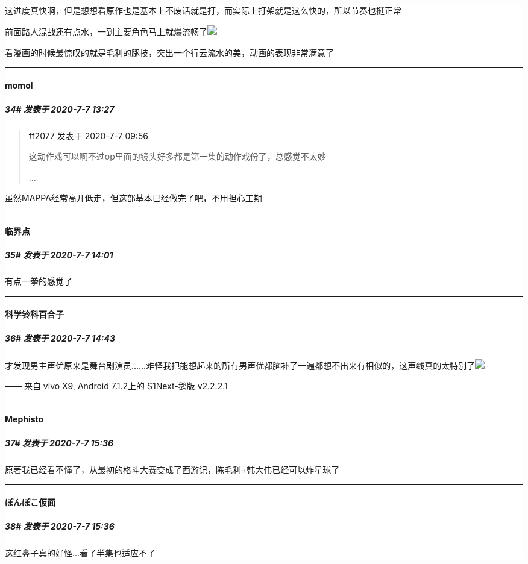 
这进度真快啊，但是想想看原作也是基本上不废话就是打，而实际上打架就是这么快的，所以节奏也挺正常

前面路人混战还有点水，一到主要角色马上就爆流畅了<img src="https://static.saraba1st.com/image/smiley/face2017/077.png" referrerpolicy="no-referrer">

看漫画的时候最惊叹的就是毛利的腿技，突出一个行云流水的美，动画的表现非常满意了


-----

####  momol  
##### 34#       发表于 2020-7-7 13:27


<blockquote><a href="httphttps://bbs.saraba1st.com/2b/forum.php?mod=redirect&amp;goto=findpost&amp;pid=48099636&amp;ptid=1930577" target="_blank">ff2077 发表于 2020-7-7 09:56</a>

这动作戏可以啊不过op里面的镜头好多都是第一集的动作戏份了，总感觉不太妙

 ...</blockquote>
虽然MAPPA经常高开低走，但这部基本已经做完了吧，不用担心工期


-----

####  临界点  
##### 35#       发表于 2020-7-7 14:01


有点一拳的感觉了


-----

####  科学铃科百合子  
##### 36#       发表于 2020-7-7 14:43


才发现男主声优原来是舞台剧演员……难怪我把能想起来的所有男声优都脑补了一遍都想不出来有相似的，这声线真的太特别了<img src="https://static.saraba1st.com/image/smiley/face2017/001.png" referrerpolicy="no-referrer">

—— 来自 vivo X9, Android 7.1.2上的 [S1Next-鹅版](https://github.com/ykrank/S1-Next/releases) v2.2.2.1


-----

####  Mephisto  
##### 37#       发表于 2020-7-7 15:36


原著我已经看不懂了，从最初的格斗大赛变成了西游记，陈毛利+韩大伟已经可以炸星球了


-----

####  ぽんぽこ仮面  
##### 38#       发表于 2020-7-7 15:36


这红鼻子真的好怪...看了半集也适应不了
